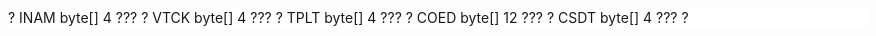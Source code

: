 </tr> 

<tr> 

<td>?</td> 

<td>INAM</td> 

<td>byte[] 4</td> 

<td>???</td> 

</tr> 

<tr> 

<td>?</td> 

<td>VTCK</td> 

<td>byte[] 4</td> 

<td>???</td> 

</tr> 

<tr> 

<td>?</td> 

<td>TPLT</td> 

<td>byte[] 4</td> 

<td>???</td> 

</tr> 

<tr> 

<td>?</td> 

<td>COED</td> 

<td>byte[] 12</td> 

<td>???</td> 

</tr> 

<tr> 

<td>?</td> 

<td>CSDT</td> 

<td>byte[] 4</td> 

<td>???</td> 

</tr> 

<tr> 

<td>?</td> 
